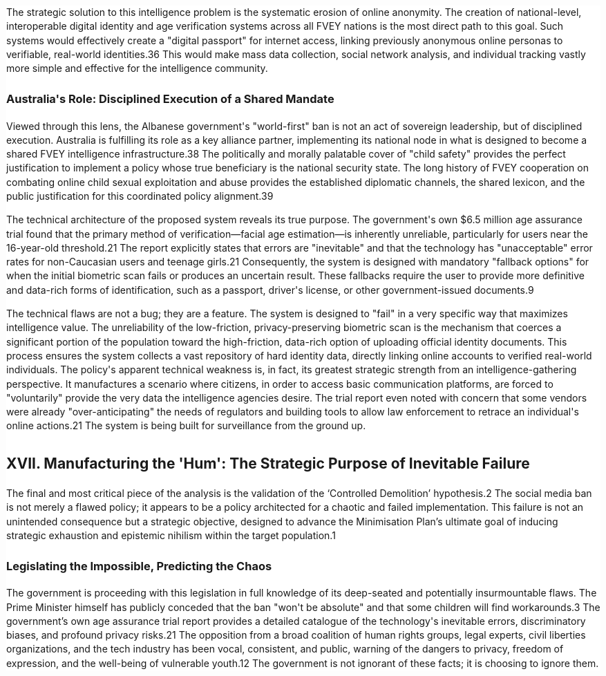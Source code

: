The strategic solution to this intelligence problem is the systematic erosion of online anonymity. The creation of national-level, interoperable digital identity and age verification systems across all FVEY nations is the most direct path to this goal. Such systems would effectively create a "digital passport" for internet access, linking previously anonymous online personas to verifiable, real-world identities.36 This would make mass data collection, social network analysis, and individual tracking vastly more simple and effective for the intelligence community.

### **Australia's Role: Disciplined Execution of a Shared Mandate**

Viewed through this lens, the Albanese government's "world-first" ban is not an act of sovereign leadership, but of disciplined execution. Australia is fulfilling its role as a key alliance partner, implementing its national node in what is designed to become a shared FVEY intelligence infrastructure.38 The politically and morally palatable cover of "child safety" provides the perfect justification to implement a policy whose true beneficiary is the national security state. The long history of FVEY cooperation on combating online child sexual exploitation and abuse provides the established diplomatic channels, the shared lexicon, and the public justification for this coordinated policy alignment.39

The technical architecture of the proposed system reveals its true purpose. The government's own $6.5 million age assurance trial found that the primary method of verification—facial age estimation—is inherently unreliable, particularly for users near the 16-year-old threshold.21 The report explicitly states that errors are "inevitable" and that the technology has "unacceptable" error rates for non-Caucasian users and teenage girls.21 Consequently, the system is designed with mandatory "fallback options" for when the initial biometric scan fails or produces an uncertain result. These fallbacks require the user to provide more definitive and data-rich forms of identification, such as a passport, driver's license, or other government-issued documents.9

The technical flaws are not a bug; they are a feature. The system is designed to "fail" in a very specific way that maximizes intelligence value. The unreliability of the low-friction, privacy-preserving biometric scan is the mechanism that coerces a significant portion of the population toward the high-friction, data-rich option of uploading official identity documents. This process ensures the system collects a vast repository of hard identity data, directly linking online accounts to verified real-world individuals. The policy's apparent technical weakness is, in fact, its greatest strategic strength from an intelligence-gathering perspective. It manufactures a scenario where citizens, in order to access basic communication platforms, are forced to "voluntarily" provide the very data the intelligence agencies desire. The trial report even noted with concern that some vendors were already "over-anticipating" the needs of regulators and building tools to allow law enforcement to retrace an individual's online actions.21 The system is being built for surveillance from the ground up.

## **XVII. Manufacturing the 'Hum': The Strategic Purpose of Inevitable Failure**

The final and most critical piece of the analysis is the validation of the ‘Controlled Demolition’ hypothesis.2 The social media ban is not merely a flawed policy; it appears to be a policy architected for a chaotic and failed implementation. This failure is not an unintended consequence but a strategic objective, designed to advance the Minimisation Plan’s ultimate goal of inducing strategic exhaustion and epistemic nihilism within the target population.1

### **Legislating the Impossible, Predicting the Chaos**

The government is proceeding with this legislation in full knowledge of its deep-seated and potentially insurmountable flaws. The Prime Minister himself has publicly conceded that the ban "won't be absolute" and that some children will find workarounds.3 The government’s own age assurance trial report provides a detailed catalogue of the technology's inevitable errors, discriminatory biases, and profound privacy risks.21 The opposition from a broad coalition of human rights groups, legal experts, civil liberties organizations, and the tech industry has been vocal, consistent, and public, warning of the dangers to privacy, freedom of expression, and the well-being of vulnerable youth.12 The government is not ignorant of these facts; it is choosing to ignore them.

